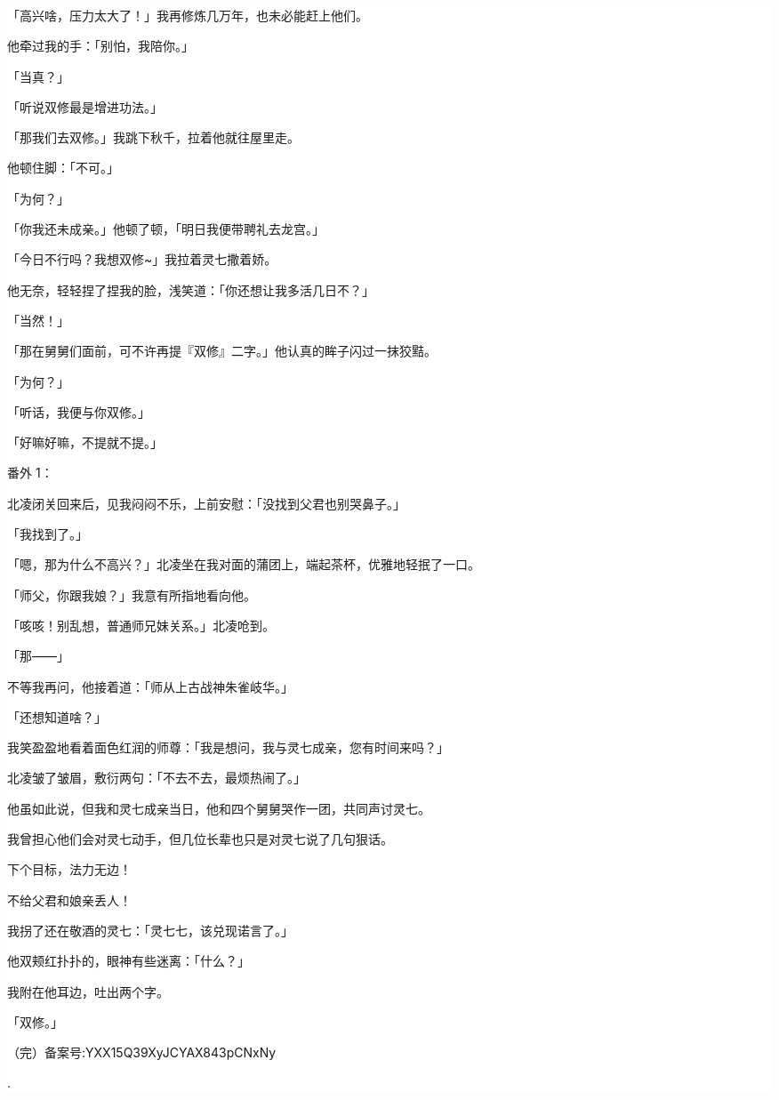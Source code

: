 「高兴啥，压力太大了！」我再修炼几万年，也未必能赶上他们。

他牵过我的手：「别怕，我陪你。」

「当真？」

「听说双修最是增进功法。」

「那我们去双修。」我跳下秋千，拉着他就往屋里走。

他顿住脚：「不可。」

「为何？」

「你我还未成亲。」他顿了顿，「明日我便带聘礼去龙宫。」

「今日不行吗？我想双修~」我拉着灵七撒着娇。

他无奈，轻轻捏了捏我的脸，浅笑道：「你还想让我多活几日不？」

「当然！」

「那在舅舅们面前，可不许再提『双修』二字。」他认真的眸子闪过一抹狡黠。

「为何？」

「听话，我便与你双修。」

「好嘛好嘛，不提就不提。」

番外 1：

北凌闭关回来后，见我闷闷不乐，上前安慰：「没找到父君也别哭鼻子。」

「我找到了。」

「嗯，那为什么不高兴？」北凌坐在我对面的蒲团上，端起茶杯，优雅地轻抿了一口。

「师父，你跟我娘？」我意有所指地看向他。

「咳咳！别乱想，普通师兄妹关系。」北凌呛到。

「那——」

不等我再问，他接着道：「师从上古战神朱雀岐华。」

「还想知道啥？」

我笑盈盈地看着面色红润的师尊：「我是想问，我与灵七成亲，您有时间来吗？」

北凌皱了皱眉，敷衍两句：「不去不去，最烦热闹了。」

他虽如此说，但我和灵七成亲当日，他和四个舅舅哭作一团，共同声讨灵七。

我曾担心他们会对灵七动手，但几位长辈也只是对灵七说了几句狠话。

下个目标，法力无边！

不给父君和娘亲丢人！

我拐了还在敬酒的灵七：「灵七七，该兑现诺言了。」

他双颊红扑扑的，眼神有些迷离：「什么？」

我附在他耳边，吐出两个字。

「双修。」

（完）备案号:YXX15Q39XyJCYAX843pCNxNy

.